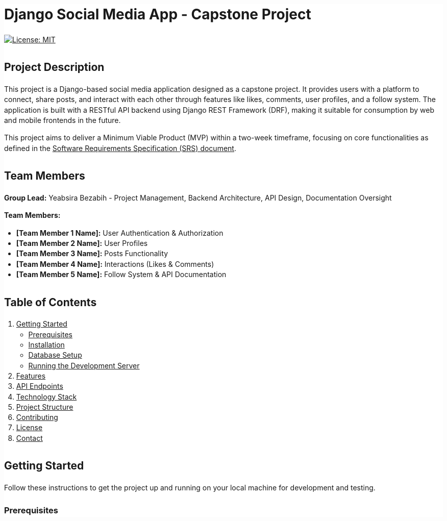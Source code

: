 # Django Social Media App - Capstone Project

[![License: MIT](https://img.shields.io/badge/License-MIT-yellow.svg)](https://opensource.org/licenses/MIT)

## Project Description

This project is a Django-based social media application designed as a capstone project.  It provides users with a platform to connect, share posts, and interact with each other through features like likes, comments, user profiles, and a follow system. The application is built with a RESTful API backend using Django REST Framework (DRF), making it suitable for consumption by web and mobile frontends in the future.

This project aims to deliver a Minimum Viable Product (MVP) within a two-week timeframe, focusing on core functionalities as defined in the [Software Requirements Specification (SRS) document](link-to-your-srs-document-if-hosted-online).

## Team Members

**Group Lead:** Yeabsira Bezabih - Project Management, Backend Architecture, API Design, Documentation Oversight

**Team Members:**

*   **[Team Member 1 Name]:** User Authentication & Authorization
*   **[Team Member 2 Name]:** User Profiles
*   **[Team Member 3 Name]:** Posts Functionality
*   **[Team Member 4 Name]:** Interactions (Likes & Comments)
*   **[Team Member 5 Name]:** Follow System & API Documentation

## Table of Contents

1.  [Getting Started](#getting-started)
    *   [Prerequisites](#prerequisites)
    *   [Installation](#installation)
    *   [Database Setup](#database-setup)
    *   [Running the Development Server](#running-the-development-server)
2.  [Features](#features)
3.  [API Endpoints](#api-endpoints)
4.  [Technology Stack](#technology-stack)
5.  [Project Structure](#project-structure)
6.  [Contributing](#contributing)
7.  [License](#license)
8.  [Contact](#contact)

## Getting Started

Follow these instructions to get the project up and running on your local machine for development and testing.

### Prerequisites
